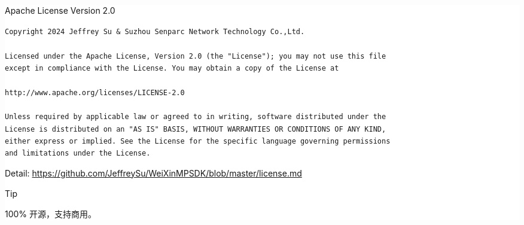 Apache License Version 2.0

```
Copyright 2024 Jeffrey Su & Suzhou Senparc Network Technology Co.,Ltd.

Licensed under the Apache License, Version 2.0 (the "License"); you may not use this file 
except in compliance with the License. You may obtain a copy of the License at

http://www.apache.org/licenses/LICENSE-2.0

Unless required by applicable law or agreed to in writing, software distributed under the 
License is distributed on an "AS IS" BASIS, WITHOUT WARRANTIES OR CONDITIONS OF ANY KIND, 
either express or implied. See the License for the specific language governing permissions 
and limitations under the License.
```
Detail: https://github.com/JeffreySu/WeiXinMPSDK/blob/master/license.md

> [!TIP]
> 100% 开源，支持商用。


[1.1]: https://img.shields.io/nuget/v/Senparc.Weixin.svg?style=flat
[1.2]: https://www.nuget.org/packages/Senparc.Weixin
[2.1]: https://img.shields.io/nuget/v/Senparc.Weixin.MP.svg?style=flat
[2.2]: https://www.nuget.org/packages/Senparc.Weixin.MP
[3.1]: https://img.shields.io/nuget/v/Senparc.Weixin.MP.MVC.svg?style=flat
[3.2]: https://www.nuget.org/packages/Senparc.Weixin.MP.MVC
[4.1]: https://img.shields.io/nuget/v/Senparc.Weixin.QY.svg?style=flat
[4.2]: https://www.nuget.org/packages/Senparc.Weixin.QY 
[5.1]: https://img.shields.io/nuget/v/Senparc.Weixin.Work.svg?style=flat
[5.2]: https://www.nuget.org/packages/Senparc.Weixin.Work
[6.1]: https://img.shields.io/nuget/v/Senparc.Weixin.Open.svg?style=flat
[6.2]: https://www.nuget.org/packages/Senparc.Weixin.Open
[7.1]: https://img.shields.io/nuget/v/Senparc.Weixin.Cache.Redis.svg?style=flat
[7.2]: https://www.nuget.org/packages/Senparc.Weixin.Cache.Redis
[8.1]: https://img.shields.io/nuget/v/Senparc.Weixin.Cache.Memcached.svg?style=flat
[8.2]: https://www.nuget.org/packages/Senparc.Weixin.Cache.Memcached
[9.1]: https://img.shields.io/nuget/v/Senparc.Weixin.WxOpen.svg?style=flat
[9.2]: https://www.nuget.org/packages/Senparc.Weixin.WxOpen
[10.1]: https://img.shields.io/nuget/v/Senparc.WebSocket.svg?style=flat
[10.2]: https://www.nuget.org/packages/Senparc.WebSocket
[11.1]: https://img.shields.io/nuget/v/Senparc.Weixin.MP.CoreMVC.svg?style=flat
[11.2]: https://www.nuget.org/packages/Senparc.Weixin.MP.CoreMVC
[12.1]: https://img.shields.io/nuget/v/Senparc.Weixin.TenPay.svg?style=flat
[12.2]: https://www.nuget.org/packages/Senparc.Weixin.TenPay
[13.1]: https://img.shields.io/nuget/v/Senparc.Weixin.TenPayV3.svg?style=flat
[13.2]: https://www.nuget.org/packages/Senparc.Weixin.TenPayV3
[14.1]: https://img.shields.io/nuget/v/Senparc.Weixin.All.svg?style=flat
[14.2]: https://www.nuget.org/packages/Senparc.Weixin.All
[net46Y]: https://img.shields.io/badge/.NET%20Framework%204.6+-Y-brightgreen.svg
[net46N]: https://img.shields.io/badge/.NET%20Framework%204.6+-N-lightgrey.svg
[net46N-]: https://img.shields.io/badge/.NET%20Framework%204.6+----lightgrey.svg
[core20Y]: https://img.shields.io/badge/.NET%20Standard2.x-Y-brightgreen.svg
[net8]: https://img.shields.io/badge/.NET%208.0-Y-brightgreen.svg
[nuget-img-base]: https://img.shields.io/nuget/dt/Senparc.Weixin.svg
[nuget-url-base]: https://www.nuget.org/packages/Senparc.Weixin
[nuget-img-mp]: https://img.shields.io/nuget/dt/Senparc.Weixin.MP.svg
[nuget-url-mp]: https://www.nuget.org/packages/Senparc.Weixin.MP
[nuget-img-mvc]: https://img.shields.io/nuget/dt/Senparc.Weixin.MP.Mvc.svg
[nuget-url-mvc]: https://www.nuget.org/packages/Senparc.Weixin.MP.Mvc
[nuget-img-tenpay]: https://img.shields.io/nuget/dt/Senparc.Weixin.TenPay.svg
[nuget-url-tenpay]: https://www.nuget.org/packages/Senparc.Weixin.TenPay
[nuget-img-tenpayv3]: https://img.shields.io/nuget/dt/Senparc.Weixin.TenPayV3.svg
[nuget-url-tenpayv3]: https://www.nuget.org/packages/Senparc.Weixin.TenPayV3
[nuget-img-qy]: https://img.shields.io/nuget/dt/Senparc.Weixin.QY.svg
[nuget-url-qy]: https://www.nuget.org/packages/Senparc.Weixin.QY
[nuget-img-work]: https://img.shields.io/nuget/dt/Senparc.Weixin.Work.svg
[nuget-url-work]: https://www.nuget.org/packages/Senparc.Weixin.Work
[nuget-img-open]: https://img.shields.io/nuget/dt/Senparc.Weixin.Open.svg
[nuget-url-open]: https://www.nuget.org/packages/Senparc.Weixin.Open
[nuget-img-redis]: https://img.shields.io/nuget/dt/Senparc.Weixin.Cache.Redis.svg
[nuget-url-redis]: https://www.nuget.org/packages/Senparc.Weixin.Cache.Redis
[nuget-img-mc]: https://img.shields.io/nuget/dt/Senparc.Weixin.Cache.Memcached.svg
[nuget-url-mc]: https://www.nuget.org/packages/Senparc.Weixin.Cache.Memcached
[nuget-img-wxopen]: https://img.shields.io/nuget/dt/Senparc.Weixin.WxOpen.svg
[nuget-url-wxopen]: https://www.nuget.org/packages/Senparc.Weixin.WxOpen
[nuget-img-ws]: https://img.shields.io/nuget/dt/Senparc.WebSocket.svg
[nuget-url-ws]: https://www.nuget.org/packages/Senparc.WebSocket
